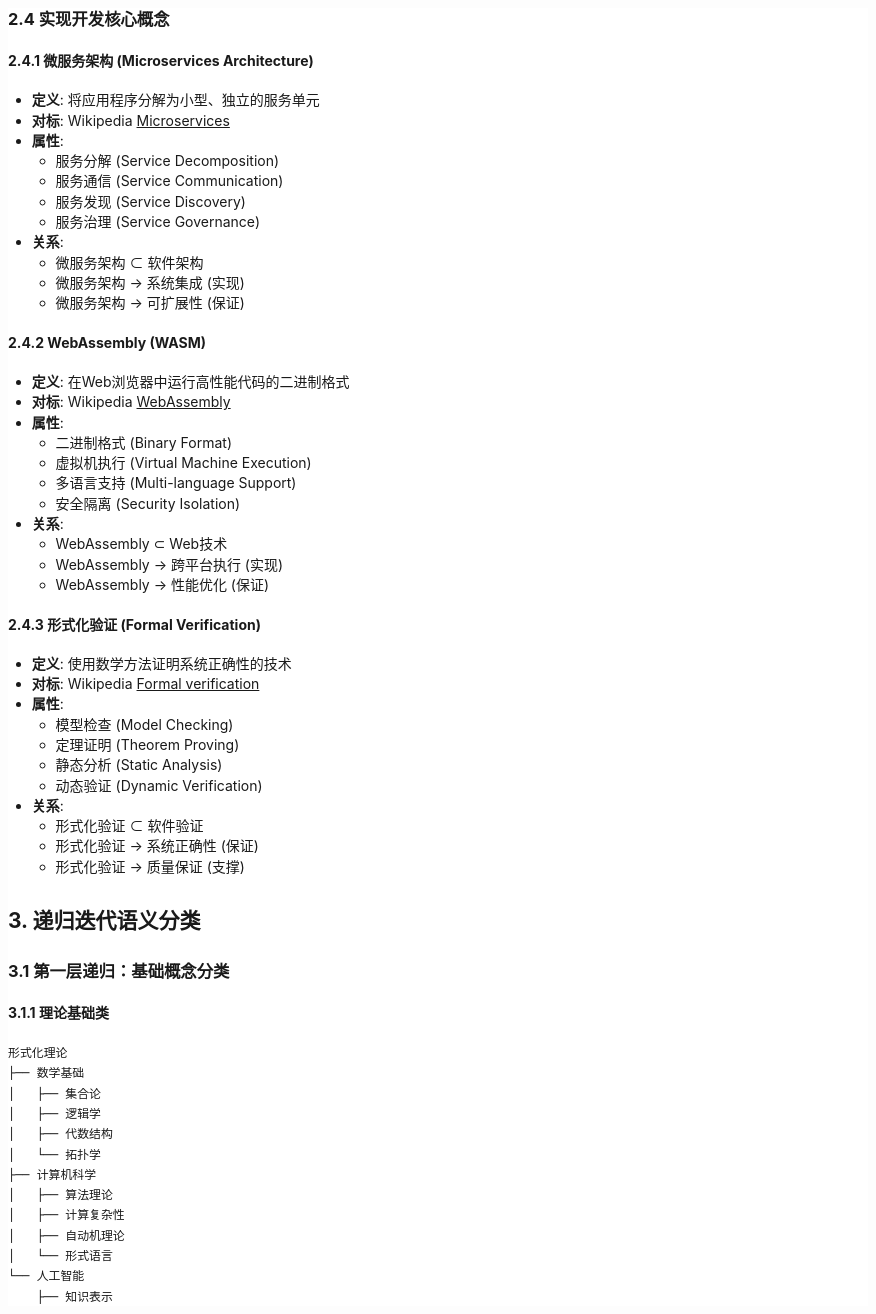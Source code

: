 ### 2.4 实现开发核心概念

#### 2.4.1 微服务架构 (Microservices Architecture)

- **定义**: 将应用程序分解为小型、独立的服务单元
- **对标**: Wikipedia [Microservices](https://en.wikipedia.org/wiki/Microservices)
- **属性**:
  - 服务分解 (Service Decomposition)
  - 服务通信 (Service Communication)
  - 服务发现 (Service Discovery)
  - 服务治理 (Service Governance)
- **关系**:
  - 微服务架构 ⊂ 软件架构
  - 微服务架构 → 系统集成 (实现)
  - 微服务架构 → 可扩展性 (保证)

#### 2.4.2 WebAssembly (WASM)

- **定义**: 在Web浏览器中运行高性能代码的二进制格式
- **对标**: Wikipedia [WebAssembly](https://en.wikipedia.org/wiki/WebAssembly)
- **属性**:
  - 二进制格式 (Binary Format)
  - 虚拟机执行 (Virtual Machine Execution)
  - 多语言支持 (Multi-language Support)
  - 安全隔离 (Security Isolation)
- **关系**:
  - WebAssembly ⊂ Web技术
  - WebAssembly → 跨平台执行 (实现)
  - WebAssembly → 性能优化 (保证)

#### 2.4.3 形式化验证 (Formal Verification)

- **定义**: 使用数学方法证明系统正确性的技术
- **对标**: Wikipedia [Formal verification](https://en.wikipedia.org/wiki/Formal_verification)
- **属性**:
  - 模型检查 (Model Checking)
  - 定理证明 (Theorem Proving)
  - 静态分析 (Static Analysis)
  - 动态验证 (Dynamic Verification)
- **关系**:
  - 形式化验证 ⊂ 软件验证
  - 形式化验证 → 系统正确性 (保证)
  - 形式化验证 → 质量保证 (支撑)

## 3. 递归迭代语义分类

### 3.1 第一层递归：基础概念分类

#### 3.1.1 理论基础类

```text
形式化理论
├── 数学基础
│   ├── 集合论
│   ├── 逻辑学
│   ├── 代数结构
│   └── 拓扑学
├── 计算机科学
│   ├── 算法理论
│   ├── 计算复杂性
│   ├── 自动机理论
│   └── 形式语言
└── 人工智能
    ├── 知识表示
```